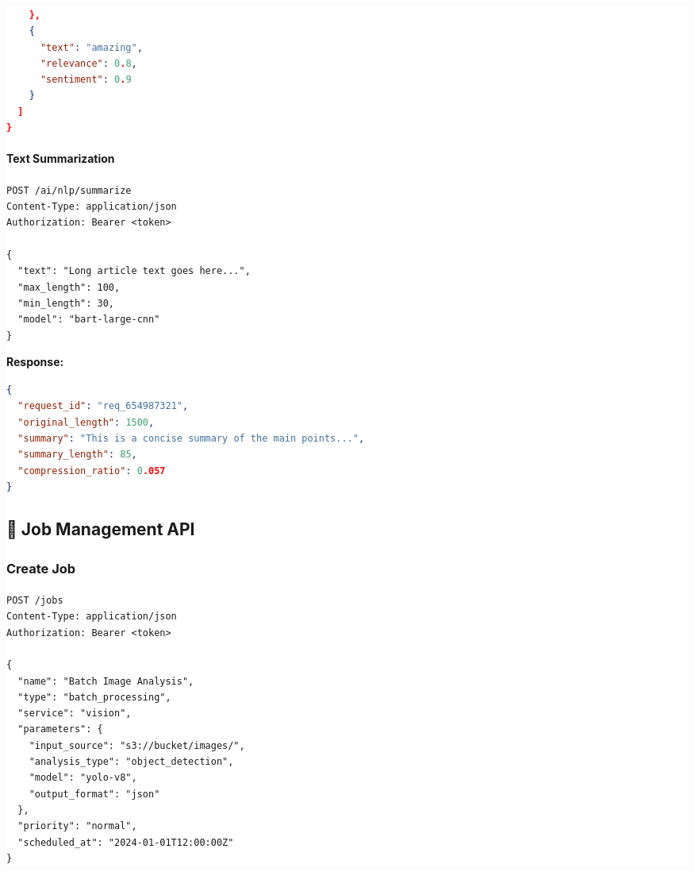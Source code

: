 ```json
    },
    {
      "text": "amazing",
      "relevance": 0.8,
      "sentiment": 0.9
    }
  ]
}
```

#### Text Summarization
```http
POST /ai/nlp/summarize
Content-Type: application/json
Authorization: Bearer <token>

{
  "text": "Long article text goes here...",
  "max_length": 100,
  "min_length": 30,
  "model": "bart-large-cnn"
}
```

**Response:**
```json
{
  "request_id": "req_654987321",
  "original_length": 1500,
  "summary": "This is a concise summary of the main points...",
  "summary_length": 85,
  "compression_ratio": 0.057
}
```

## 🔧 Job Management API

### Create Job
```http
POST /jobs
Content-Type: application/json
Authorization: Bearer <token>

{
  "name": "Batch Image Analysis",
  "type": "batch_processing",
  "service": "vision",
  "parameters": {
    "input_source": "s3://bucket/images/",
    "analysis_type": "object_detection",
    "model": "yolo-v8",
    "output_format": "json"
  },
  "priority": "normal",
  "scheduled_at": "2024-01-01T12:00:00Z"
}
```
